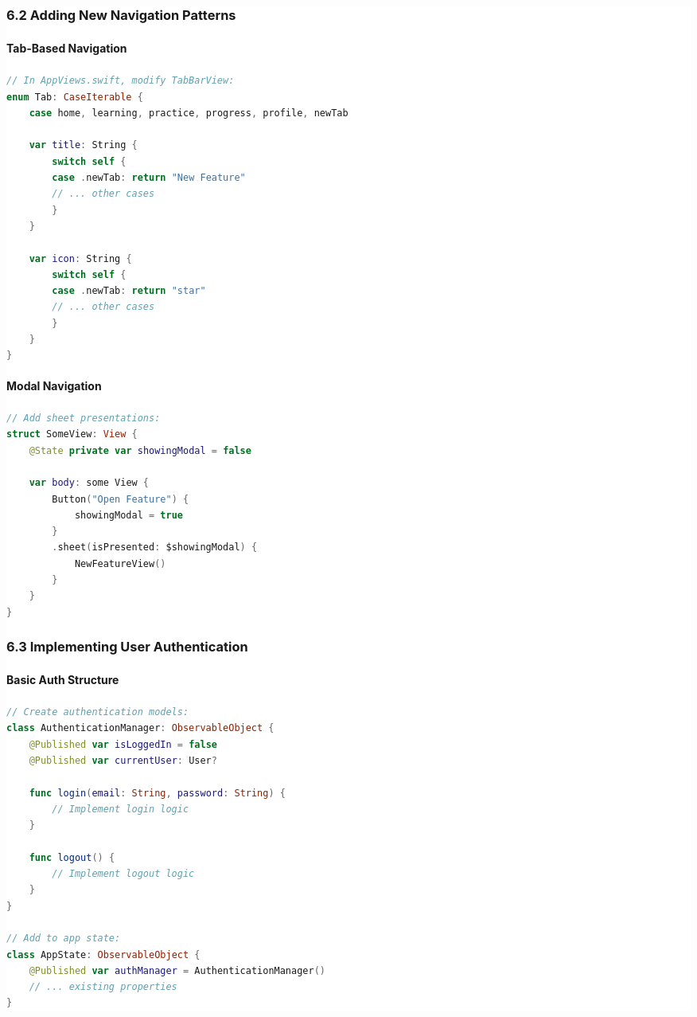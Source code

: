 ### 6.2 Adding New Navigation Patterns

#### Tab-Based Navigation
```swift
// In AppViews.swift, modify TabBarView:
enum Tab: CaseIterable {
    case home, learning, practice, progress, profile, newTab
    
    var title: String {
        switch self {
        case .newTab: return "New Feature"
        // ... other cases
        }
    }
    
    var icon: String {
        switch self {
        case .newTab: return "star"
        // ... other cases
        }
    }
}
```

#### Modal Navigation
```swift
// Add sheet presentations:
struct SomeView: View {
    @State private var showingModal = false
    
    var body: some View {
        Button("Open Feature") {
            showingModal = true
        }
        .sheet(isPresented: $showingModal) {
            NewFeatureView()
        }
    }
}
```

### 6.3 Implementing User Authentication

#### Basic Auth Structure
```swift
// Create authentication models:
class AuthenticationManager: ObservableObject {
    @Published var isLoggedIn = false
    @Published var currentUser: User?
    
    func login(email: String, password: String) {
        // Implement login logic
    }
    
    func logout() {
        // Implement logout logic
    }
}

// Add to app state:
class AppState: ObservableObject {
    @Published var authManager = AuthenticationManager()
    // ... existing properties
}
```